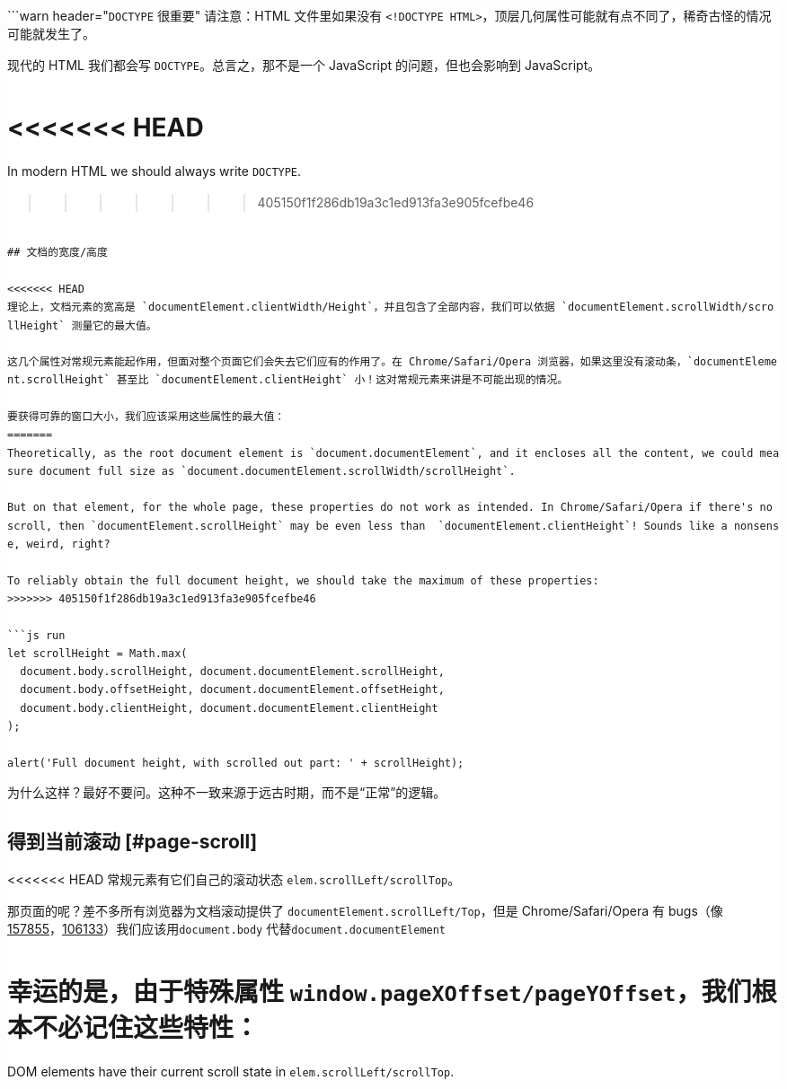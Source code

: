 ```warn header="`DOCTYPE` 很重要"
请注意：HTML 文件里如果没有 `<!DOCTYPE HTML>`，顶层几何属性可能就有点不同了，稀奇古怪的情况可能就发生了。

现代的 HTML 我们都会写 `DOCTYPE`。总言之，那不是一个 JavaScript 的问题，但也会影响到 JavaScript。

<<<<<<< HEAD
=======
In modern HTML we should always write `DOCTYPE`.
>>>>>>> 405150f1f286db19a3c1ed913fa3e905fcefbe46
```

## 文档的宽度/高度

<<<<<<< HEAD
理论上，文档元素的宽高是 `documentElement.clientWidth/Height`，并且包含了全部内容，我们可以依据 `documentElement.scrollWidth/scrollHeight` 测量它的最大值。

这几个属性对常规元素能起作用，但面对整个页面它们会失去它们应有的作用了。在 Chrome/Safari/Opera 浏览器，如果这里没有滚动条，`documentElement.scrollHeight` 甚至比 `documentElement.clientHeight` 小！这对常规元素来讲是不可能出现的情况。

要获得可靠的窗口大小，我们应该采用这些属性的最大值：
=======
Theoretically, as the root document element is `document.documentElement`, and it encloses all the content, we could measure document full size as `document.documentElement.scrollWidth/scrollHeight`.

But on that element, for the whole page, these properties do not work as intended. In Chrome/Safari/Opera if there's no scroll, then `documentElement.scrollHeight` may be even less than  `documentElement.clientHeight`! Sounds like a nonsense, weird, right?

To reliably obtain the full document height, we should take the maximum of these properties:
>>>>>>> 405150f1f286db19a3c1ed913fa3e905fcefbe46

```js run
let scrollHeight = Math.max(
  document.body.scrollHeight, document.documentElement.scrollHeight,
  document.body.offsetHeight, document.documentElement.offsetHeight,
  document.body.clientHeight, document.documentElement.clientHeight
);

alert('Full document height, with scrolled out part: ' + scrollHeight);
```

为什么这样？最好不要问。这种不一致来源于远古时期，而不是“正常”的逻辑。

## 得到当前滚动 [#page-scroll]

<<<<<<< HEAD
常规元素有它们自己的滚动状态 `elem.scrollLeft/scrollTop`。

那页面的呢？差不多所有浏览器为文档滚动提供了 `documentElement.scrollLeft/Top`，但是 Chrome/Safari/Opera 有 bugs（像 [157855](https://code.google.com/p/chromium/issues/detail?id=157855)，[106133](https://bugs.webkit.org/show_bug.cgi?id=106133)）我们应该用`document.body` 代替`document.documentElement` 

幸运的是，由于特殊属性 `window.pageXOffset/pageYOffset`，我们根本不必记住这些特性：
=======
DOM elements have their current scroll state in `elem.scrollLeft/scrollTop`.
